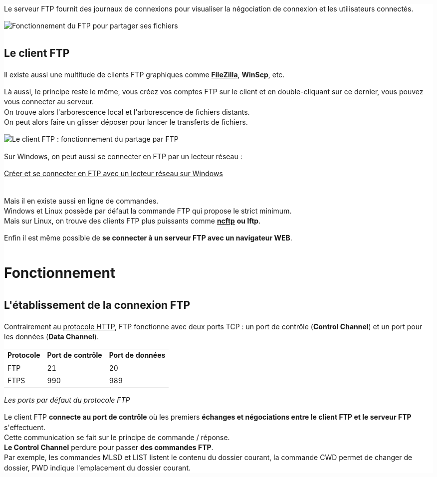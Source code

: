 Le serveur FTP fournit des journaux de connexions pour visualiser la négociation de connexion et les utilisateurs connectés.

![Fonctionnement du FTP pour partager ses fichiers](https://www.malekal.com/wp-content/uploads/Fonctionnement-FTP-partage-fichiers-FileZilla-5.jpg)

## **Le client FTP**

Il existe aussi une multitude de clients FTP graphiques comme [**FileZilla**](https://www.malekal.com/filezilla-client-ftp-windows-ubuntu/), **WinScp**, etc.

Là aussi, le principe reste le même, vous créez vos comptes FTP sur le client et en double-cliquant sur ce dernier, vous pouvez vous connecter au serveur.  
On trouve alors l'arborescence local et l'arborescence de fichiers distants.  
On peut alors faire un glisser déposer pour lancer le transferts de fichiers.

![Le client FTP : fonctionnement du partage par FTP](https://www.malekal.com/wp-content/uploads/Fonctionnement-FTP-partage-fichiers-FileZilla-7.jpg)

Sur Windows, on peut aussi se connecter en FTP par un lecteur réseau :

[Créer et se connecter en FTP avec un lecteur réseau sur Windows](https://www.malekal.com/creer-et-se-connecter-en-ftp-avec-un-lecteur-reseau-sur-windows/)  
 

Mais il en existe aussi en ligne de commandes.  
Windows et Linux possède par défaut la commande FTP qui propose le strict minimum.  
Mais sur Linux, on trouve des clients FTP plus puissants comme [**ncftp**](https://www.malekal.com/fonctionnement-du-ftp-pour-partager-ses-fichiers/) **ou lftp**.

Enfin il est même possible de **se connecter à un serveur FTP avec un navigateur WEB**.

# **Fonctionnement**

## **L'établissement de la connexion FTP**

Contrairement au [protocole HTTP](https://www.malekal.com/le-protocole-http-hypertext-transfer-protocol-versions-et-fonctionnement/), FTP fonctionne avec deux ports TCP : un port de contrôle (**Control Channel**) et un port pour les données (**Data Channel**).

|     |     |     |
| --- | --- | --- |
| **Protocole** | **Port de contrôle** | **Port de données** |
| FTP | 21  | 20  |
| FTPS | 990 | 989 |

*Les ports par défaut du protocole FTP*

Le client FTP **connecte au port de contrôle** où les premiers **échanges et négociations entre le client FTP et le serveur FTP** s'effectuent.  
Cette communication se fait sur le principe de commande / réponse.  
**Le Control Channel** perdure pour passer **des commandes FTP**.  
Par exemple, les commandes MLSD et LIST listent le contenu du dossier courant, la commande CWD permet de changer de dossier, PWD indique l'emplacement du dossier courant.
